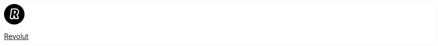 <img src="/icons/Revolut.svg" alt="Revolut" width="50">
<br/>
<a href="/icons/Revolut.svg">Revolut</a>
</td>
<td align="center">